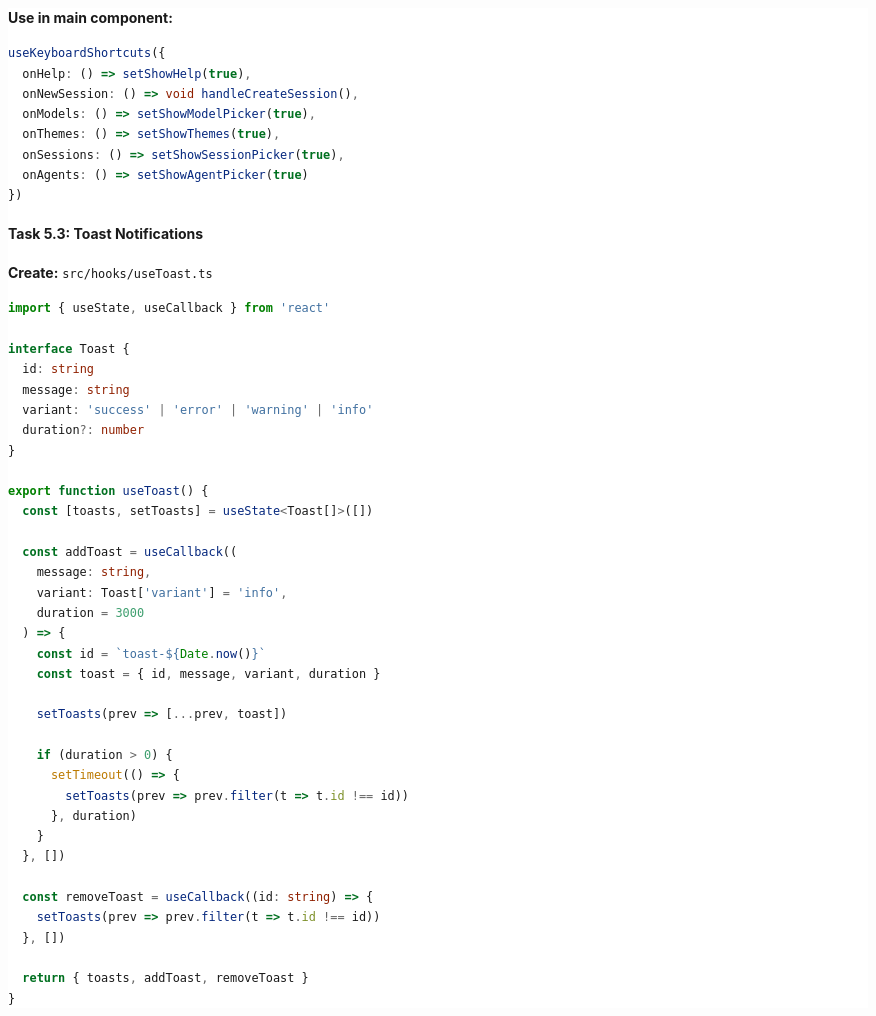**Use in main component:**
```typescript
useKeyboardShortcuts({
  onHelp: () => setShowHelp(true),
  onNewSession: () => void handleCreateSession(),
  onModels: () => setShowModelPicker(true),
  onThemes: () => setShowThemes(true),
  onSessions: () => setShowSessionPicker(true),
  onAgents: () => setShowAgentPicker(true)
})
```

#### Task 5.3: Toast Notifications

**Create:** `src/hooks/useToast.ts`

```typescript
import { useState, useCallback } from 'react'

interface Toast {
  id: string
  message: string
  variant: 'success' | 'error' | 'warning' | 'info'
  duration?: number
}

export function useToast() {
  const [toasts, setToasts] = useState<Toast[]>([])
  
  const addToast = useCallback((
    message: string,
    variant: Toast['variant'] = 'info',
    duration = 3000
  ) => {
    const id = `toast-${Date.now()}`
    const toast = { id, message, variant, duration }
    
    setToasts(prev => [...prev, toast])
    
    if (duration > 0) {
      setTimeout(() => {
        setToasts(prev => prev.filter(t => t.id !== id))
      }, duration)
    }
  }, [])
  
  const removeToast = useCallback((id: string) => {
    setToasts(prev => prev.filter(t => t.id !== id))
  }, [])
  
  return { toasts, addToast, removeToast }
}
```
